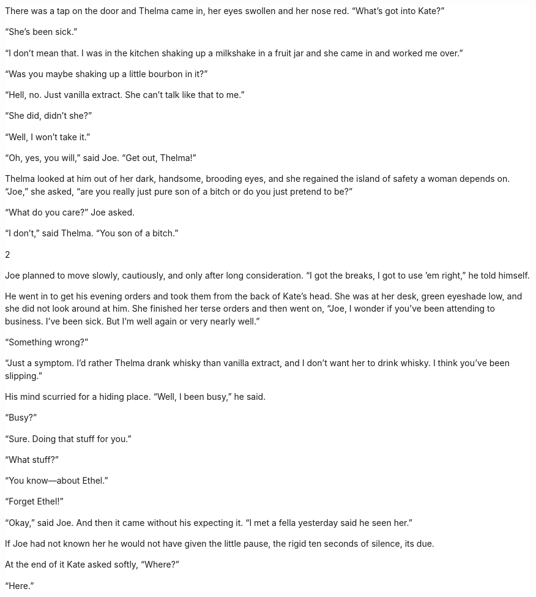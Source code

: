 There was a tap on the door and Thelma came in, her eyes swollen and her nose red. “What’s got into Kate?”

“She’s been sick.”

“I don’t mean that. I was in the kitchen shaking up a milkshake in a fruit jar and she came in and worked me over.”

“Was you maybe shaking up a little bourbon in it?”

“Hell, no. Just vanilla extract. She can’t talk like that to me.”

“She did, didn’t she?”

“Well, I won’t take it.”

“Oh, yes, you will,” said Joe. “Get out, Thelma!”

Thelma looked at him out of her dark, handsome, brooding eyes, and she regained the island of safety a woman depends on. “Joe,” she asked, “are you really just pure son of a bitch or do you just pretend to be?”

“What do you care?” Joe asked.

“I don’t,” said Thelma. “You son of a bitch.”

2

Joe planned to move slowly, cautiously, and only after long consideration. “I got the breaks, I got to use ’em right,” he told himself.

He went in to get his evening orders and took them from the back of Kate’s head. She was at her desk, green eyeshade low, and she did not look around at him. She finished her terse orders and then went on, “Joe, I wonder if you’ve been attending to business. I’ve been sick. But I’m well again or very nearly well.”

“Something wrong?”

“Just a symptom. I’d rather Thelma drank whisky than vanilla extract, and I don’t want her to drink whisky. I think you’ve been slipping.”

His mind scurried for a hiding place. “Well, I been busy,” he said.

“Busy?”

“Sure. Doing that stuff for you.”

“What stuff?”

“You know—about Ethel.”

“Forget Ethel!”

“Okay,” said Joe. And then it came without his expecting it. “I met a fella yesterday said he seen her.”

If Joe had not known her he would not have given the little pause, the rigid ten seconds of silence, its due.

At the end of it Kate asked softly, “Where?”

“Here.”

